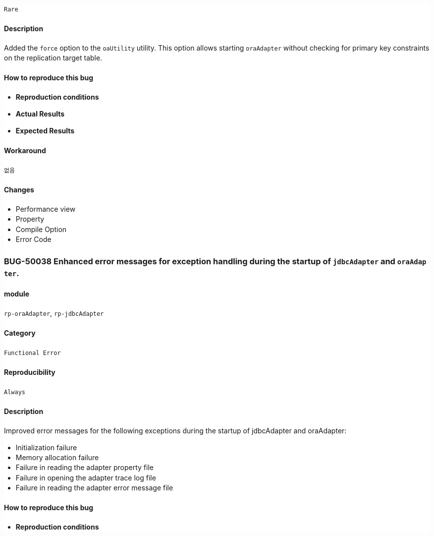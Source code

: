 `Rare`

#### Description

Added the `force` option to the `oaUtility` utility. This option allows starting `oraAdapter` without checking for primary key constraints on the replication target table.

#### How to reproduce this bug

-   **Reproduction conditions**

-   **Actual Results**

-   **Expected Results**

#### Workaround

`없음`

#### Changes

-   Performance view
-   Property
-   Compile Option
-   Error Code



### BUG-50038 Enhanced error messages for exception handling during the startup of `jdbcAdapter` and `oraAdapter`.

#### module 

`rp-oraAdapter`, `rp-jdbcAdapter`

#### Category 

`Functional Error`

#### Reproducibility 

`Always`

#### Description

Improved error messages for the following exceptions during the startup of jdbcAdapter and oraAdapter:

- Initialization failure
- Memory allocation failure
- Failure in reading the adapter property file
- Failure in opening the adapter trace log file
- Failure in reading the adapter error message file


#### How to reproduce this bug

-   **Reproduction conditions**
